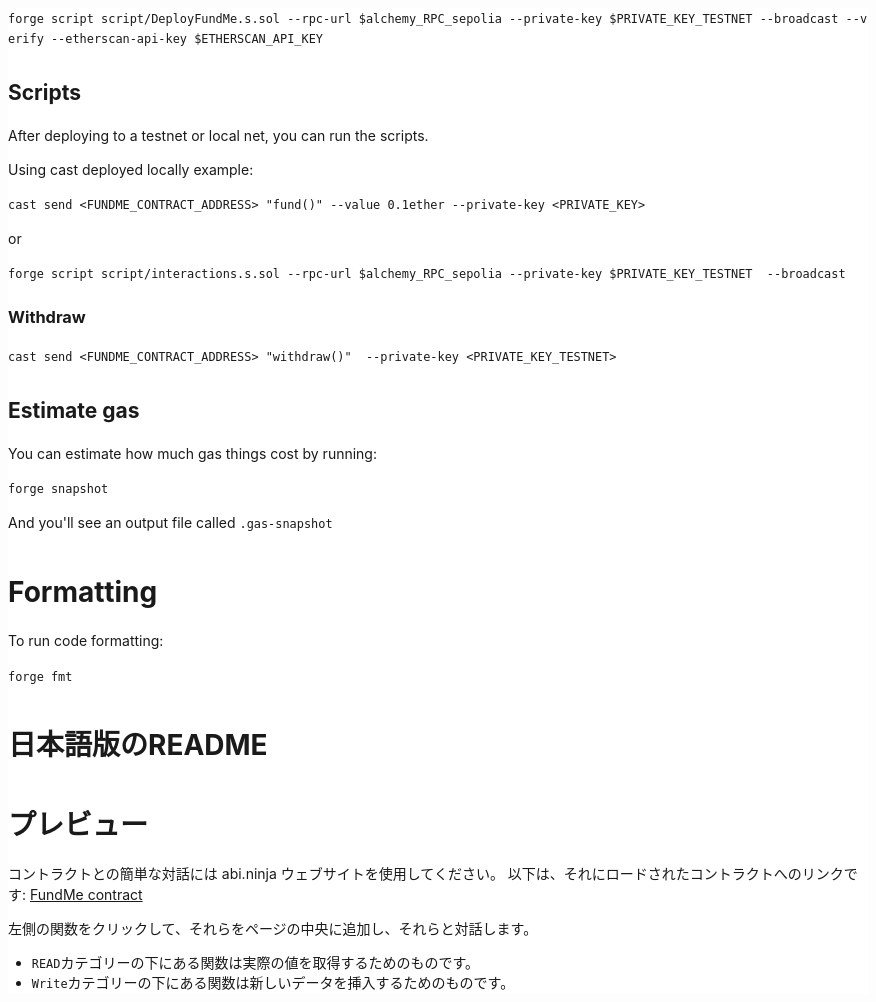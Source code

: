 ```
forge script script/DeployFundMe.s.sol --rpc-url $alchemy_RPC_sepolia --private-key $PRIVATE_KEY_TESTNET --broadcast --verify --etherscan-api-key $ETHERSCAN_API_KEY
```

## Scripts

After deploying to a testnet or local net, you can run the scripts. 

Using cast deployed locally example: 

```
cast send <FUNDME_CONTRACT_ADDRESS> "fund()" --value 0.1ether --private-key <PRIVATE_KEY>
```

or
```
forge script script/interactions.s.sol --rpc-url $alchemy_RPC_sepolia --private-key $PRIVATE_KEY_TESTNET  --broadcast
```

### Withdraw

```
cast send <FUNDME_CONTRACT_ADDRESS> "withdraw()"  --private-key <PRIVATE_KEY_TESTNET>
```

## Estimate gas

You can estimate how much gas things cost by running:

```
forge snapshot
```

And you'll see an output file called `.gas-snapshot`


# Formatting


To run code formatting:
```
forge fmt
```

<a name="japanese"></a>
# 日本語版のREADME

# プレビュー
コントラクトとの簡単な対話には abi.ninja ウェブサイトを使用してください。
以下は、それにロードされたコントラクトへのリンクです: [FundMe contract]()

左側の関数をクリックして、それらをページの中央に追加し、それらと対話します。
- `READ`カテゴリーの下にある関数は実際の値を取得するためのものです。
- `Write`カテゴリーの下にある関数は新しいデータを挿入するためのものです。
